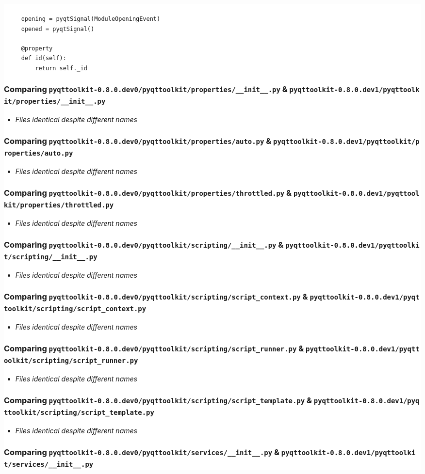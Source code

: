 ```diff
     
     opening = pyqtSignal(ModuleOpeningEvent)
     opened = pyqtSignal()
 
     @property
     def id(self):
         return self._id
```

### Comparing `pyqttoolkit-0.8.0.dev0/pyqttoolkit/properties/__init__.py` & `pyqttoolkit-0.8.0.dev1/pyqttoolkit/properties/__init__.py`

 * *Files identical despite different names*

### Comparing `pyqttoolkit-0.8.0.dev0/pyqttoolkit/properties/auto.py` & `pyqttoolkit-0.8.0.dev1/pyqttoolkit/properties/auto.py`

 * *Files identical despite different names*

### Comparing `pyqttoolkit-0.8.0.dev0/pyqttoolkit/properties/throttled.py` & `pyqttoolkit-0.8.0.dev1/pyqttoolkit/properties/throttled.py`

 * *Files identical despite different names*

### Comparing `pyqttoolkit-0.8.0.dev0/pyqttoolkit/scripting/__init__.py` & `pyqttoolkit-0.8.0.dev1/pyqttoolkit/scripting/__init__.py`

 * *Files identical despite different names*

### Comparing `pyqttoolkit-0.8.0.dev0/pyqttoolkit/scripting/script_context.py` & `pyqttoolkit-0.8.0.dev1/pyqttoolkit/scripting/script_context.py`

 * *Files identical despite different names*

### Comparing `pyqttoolkit-0.8.0.dev0/pyqttoolkit/scripting/script_runner.py` & `pyqttoolkit-0.8.0.dev1/pyqttoolkit/scripting/script_runner.py`

 * *Files identical despite different names*

### Comparing `pyqttoolkit-0.8.0.dev0/pyqttoolkit/scripting/script_template.py` & `pyqttoolkit-0.8.0.dev1/pyqttoolkit/scripting/script_template.py`

 * *Files identical despite different names*

### Comparing `pyqttoolkit-0.8.0.dev0/pyqttoolkit/services/__init__.py` & `pyqttoolkit-0.8.0.dev1/pyqttoolkit/services/__init__.py`
